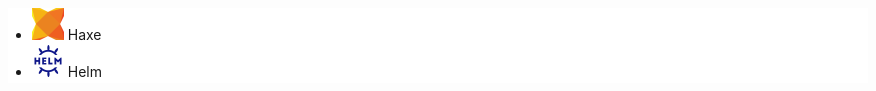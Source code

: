 * <img width="32" src="https://raw.githubusercontent.com/Aoa77/visual-studio-tutorials/main/devicon/png-512/Haxe.png" /> Haxe
* <img width="32" src="https://raw.githubusercontent.com/Aoa77/visual-studio-tutorials/main/devicon/png-512/Helm.png" /> Helm